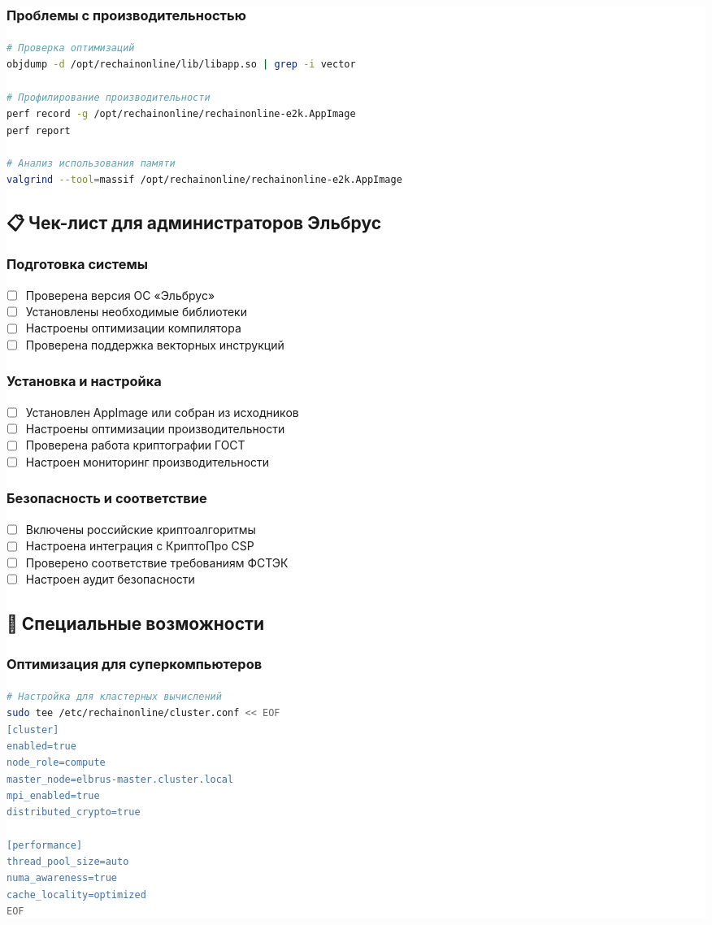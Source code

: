 ### Проблемы с производительностью
```bash
# Проверка оптимизаций
objdump -d /opt/rechainonline/lib/libapp.so | grep -i vector

# Профилирование производительности
perf record -g /opt/rechainonline/rechainonline-e2k.AppImage
perf report

# Анализ использования памяти
valgrind --tool=massif /opt/rechainonline/rechainonline-e2k.AppImage
```

## 📋 Чек-лист для администраторов Эльбрус

### Подготовка системы
- [ ] Проверена версия ОС «Эльбрус»
- [ ] Установлены необходимые библиотеки
- [ ] Настроены оптимизации компилятора
- [ ] Проверена поддержка векторных инструкций

### Установка и настройка
- [ ] Установлен AppImage или собран из исходников
- [ ] Настроены оптимизации производительности
- [ ] Проверена работа криптографии ГОСТ
- [ ] Настроен мониторинг производительности

### Безопасность и соответствие
- [ ] Включены российские криптоалгоритмы
- [ ] Настроена интеграция с КриптоПро CSP
- [ ] Проверено соответствие требованиям ФСТЭК
- [ ] Настроен аудит безопасности

## 🎯 Специальные возможности

### Оптимизация для суперкомпьютеров
```bash
# Настройка для кластерных вычислений
sudo tee /etc/rechainonline/cluster.conf << EOF
[cluster]
enabled=true
node_role=compute
master_node=elbrus-master.cluster.local
mpi_enabled=true
distributed_crypto=true

[performance]
thread_pool_size=auto
numa_awareness=true
cache_locality=optimized
EOF
```
